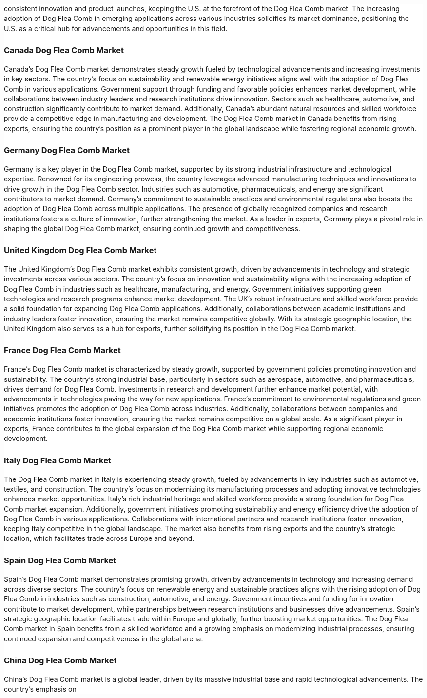 consistent innovation and product launches, keeping the U.S. at the forefront of the Dog Flea Comb market. The increasing adoption of Dog Flea Comb in emerging applications across various industries solidifies its market dominance, positioning the U.S. as a critical hub for advancements and opportunities in this field.</p><h3>Canada Dog Flea Comb Market</h3><p>Canada&rsquo;s Dog Flea Comb market demonstrates steady growth fueled by technological advancements and increasing investments in key sectors. The country&rsquo;s focus on sustainability and renewable energy initiatives aligns well with the adoption of Dog Flea Comb in various applications. Government support through funding and favorable policies enhances market development, while collaborations between industry leaders and research institutions drive innovation. Sectors such as healthcare, automotive, and construction significantly contribute to market demand. Additionally, Canada&rsquo;s abundant natural resources and skilled workforce provide a competitive edge in manufacturing and development. The Dog Flea Comb market in Canada benefits from rising exports, ensuring the country&rsquo;s position as a prominent player in the global landscape while fostering regional economic growth.</p><h3>Germany Dog Flea Comb Market</h3><p>Germany is a key player in the Dog Flea Comb market, supported by its strong industrial infrastructure and technological expertise. Renowned for its engineering prowess, the country leverages advanced manufacturing techniques and innovations to drive growth in the Dog Flea Comb sector. Industries such as automotive, pharmaceuticals, and energy are significant contributors to market demand. Germany&rsquo;s commitment to sustainable practices and environmental regulations also boosts the adoption of Dog Flea Comb across multiple applications. The presence of globally recognized companies and research institutions fosters a culture of innovation, further strengthening the market. As a leader in exports, Germany plays a pivotal role in shaping the global Dog Flea Comb market, ensuring continued growth and competitiveness.</p><h3>United Kingdom Dog Flea Comb Market</h3><p>The United Kingdom&rsquo;s Dog Flea Comb market exhibits consistent growth, driven by advancements in technology and strategic investments across various sectors. The country&rsquo;s focus on innovation and sustainability aligns with the increasing adoption of Dog Flea Comb in industries such as healthcare, manufacturing, and energy. Government initiatives supporting green technologies and research programs enhance market development. The UK&rsquo;s robust infrastructure and skilled workforce provide a solid foundation for expanding Dog Flea Comb applications. Additionally, collaborations between academic institutions and industry leaders foster innovation, ensuring the market remains competitive globally. With its strategic geographic location, the United Kingdom also serves as a hub for exports, further solidifying its position in the Dog Flea Comb market.</p><h3>France Dog Flea Comb Market</h3><p>France&rsquo;s Dog Flea Comb market is characterized by steady growth, supported by government policies promoting innovation and sustainability. The country&rsquo;s strong industrial base, particularly in sectors such as aerospace, automotive, and pharmaceuticals, drives demand for Dog Flea Comb. Investments in research and development further enhance market potential, with advancements in technologies paving the way for new applications. France&rsquo;s commitment to environmental regulations and green initiatives promotes the adoption of Dog Flea Comb across industries. Additionally, collaborations between companies and academic institutions foster innovation, ensuring the market remains competitive on a global scale. As a significant player in exports, France contributes to the global expansion of the Dog Flea Comb market while supporting regional economic development.</p><h3>Italy Dog Flea Comb Market</h3><p>The Dog Flea Comb market in Italy is experiencing steady growth, fueled by advancements in key industries such as automotive, textiles, and construction. The country&rsquo;s focus on modernizing its manufacturing processes and adopting innovative technologies enhances market opportunities. Italy&rsquo;s rich industrial heritage and skilled workforce provide a strong foundation for Dog Flea Comb market expansion. Additionally, government initiatives promoting sustainability and energy efficiency drive the adoption of Dog Flea Comb in various applications. Collaborations with international partners and research institutions foster innovation, keeping Italy competitive in the global landscape. The market also benefits from rising exports and the country&rsquo;s strategic location, which facilitates trade across Europe and beyond.</p><h3>Spain Dog Flea Comb Market</h3><p>Spain&rsquo;s Dog Flea Comb market demonstrates promising growth, driven by advancements in technology and increasing demand across diverse sectors. The country&rsquo;s focus on renewable energy and sustainable practices aligns with the rising adoption of Dog Flea Comb in industries such as construction, automotive, and energy. Government incentives and funding for innovation contribute to market development, while partnerships between research institutions and businesses drive advancements. Spain&rsquo;s strategic geographic location facilitates trade within Europe and globally, further boosting market opportunities. The Dog Flea Comb market in Spain benefits from a skilled workforce and a growing emphasis on modernizing industrial processes, ensuring continued expansion and competitiveness in the global arena.</p><h3>China Dog Flea Comb Market</h3><p>China&rsquo;s Dog Flea Comb market is a global leader, driven by its massive industrial base and rapid technological advancements. The country&rsquo;s emphasis on